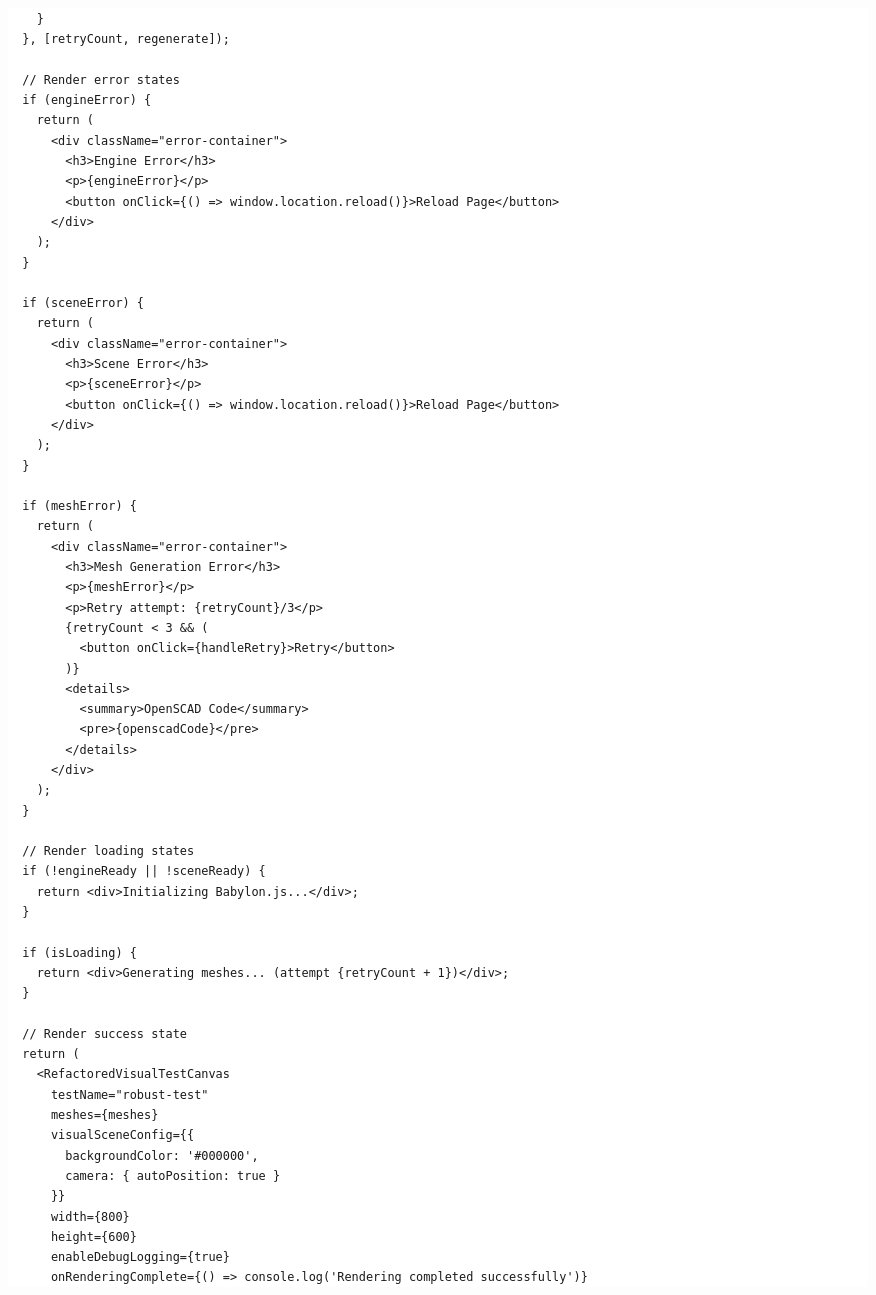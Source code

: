 ```tsx
    }
  }, [retryCount, regenerate]);

  // Render error states
  if (engineError) {
    return (
      <div className="error-container">
        <h3>Engine Error</h3>
        <p>{engineError}</p>
        <button onClick={() => window.location.reload()}>Reload Page</button>
      </div>
    );
  }

  if (sceneError) {
    return (
      <div className="error-container">
        <h3>Scene Error</h3>
        <p>{sceneError}</p>
        <button onClick={() => window.location.reload()}>Reload Page</button>
      </div>
    );
  }

  if (meshError) {
    return (
      <div className="error-container">
        <h3>Mesh Generation Error</h3>
        <p>{meshError}</p>
        <p>Retry attempt: {retryCount}/3</p>
        {retryCount < 3 && (
          <button onClick={handleRetry}>Retry</button>
        )}
        <details>
          <summary>OpenSCAD Code</summary>
          <pre>{openscadCode}</pre>
        </details>
      </div>
    );
  }

  // Render loading states
  if (!engineReady || !sceneReady) {
    return <div>Initializing Babylon.js...</div>;
  }

  if (isLoading) {
    return <div>Generating meshes... (attempt {retryCount + 1})</div>;
  }

  // Render success state
  return (
    <RefactoredVisualTestCanvas
      testName="robust-test"
      meshes={meshes}
      visualSceneConfig={{
        backgroundColor: '#000000',
        camera: { autoPosition: true }
      }}
      width={800}
      height={600}
      enableDebugLogging={true}
      onRenderingComplete={() => console.log('Rendering completed successfully')}
```